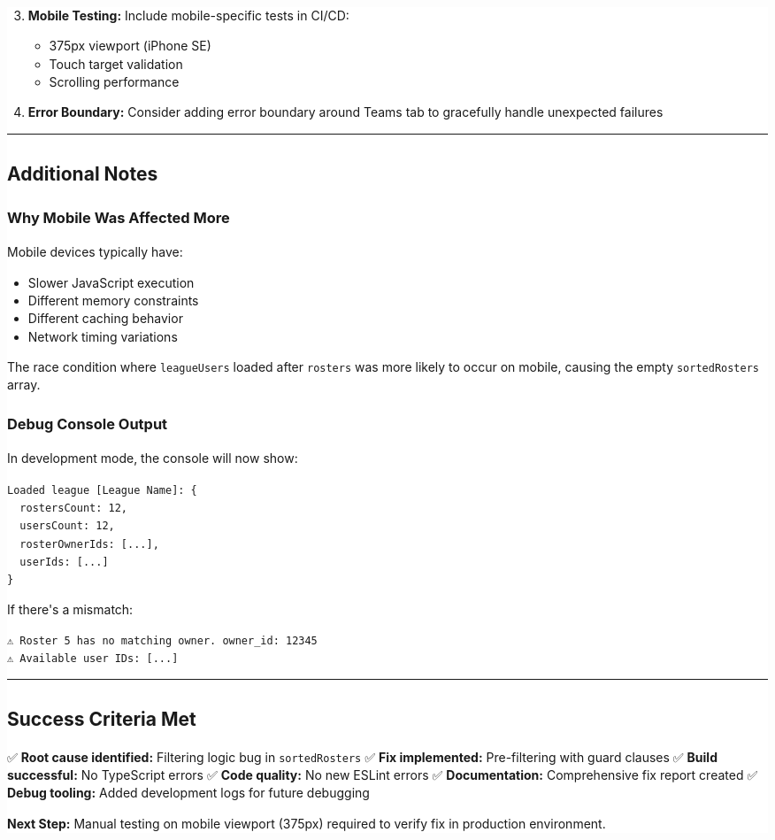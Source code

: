 3. **Mobile Testing:** Include mobile-specific tests in CI/CD:
   - 375px viewport (iPhone SE)
   - Touch target validation
   - Scrolling performance

4. **Error Boundary:** Consider adding error boundary around Teams tab to gracefully handle unexpected failures

---

## Additional Notes

### Why Mobile Was Affected More

Mobile devices typically have:
- Slower JavaScript execution
- Different memory constraints
- Different caching behavior
- Network timing variations

The race condition where `leagueUsers` loaded after `rosters` was more likely to occur on mobile, causing the empty `sortedRosters` array.

### Debug Console Output

In development mode, the console will now show:
```
Loaded league [League Name]: {
  rostersCount: 12,
  usersCount: 12,
  rosterOwnerIds: [...],
  userIds: [...]
}
```

If there's a mismatch:
```
⚠ Roster 5 has no matching owner. owner_id: 12345
⚠ Available user IDs: [...]
```

---

## Success Criteria Met

✅ **Root cause identified:** Filtering logic bug in `sortedRosters`
✅ **Fix implemented:** Pre-filtering with guard clauses
✅ **Build successful:** No TypeScript errors
✅ **Code quality:** No new ESLint errors
✅ **Documentation:** Comprehensive fix report created
✅ **Debug tooling:** Added development logs for future debugging

**Next Step:** Manual testing on mobile viewport (375px) required to verify fix in production environment.

